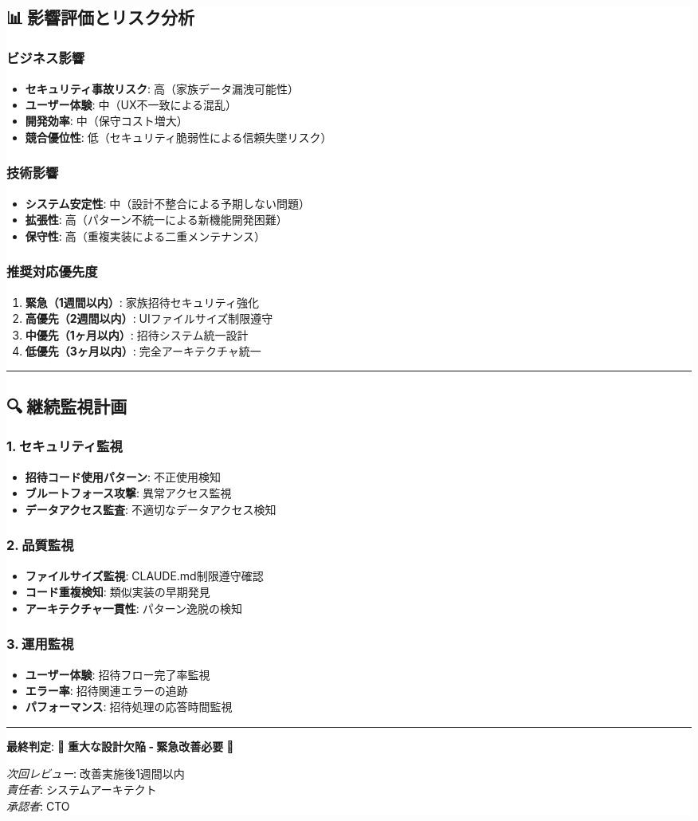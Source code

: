 
## 📊 影響評価とリスク分析

### ビジネス影響
- **セキュリティ事故リスク**: 高（家族データ漏洩可能性）
- **ユーザー体験**: 中（UX不一致による混乱）
- **開発効率**: 中（保守コスト増大）
- **競合優位性**: 低（セキュリティ脆弱性による信頼失墜リスク）

### 技術影響
- **システム安定性**: 中（設計不整合による予期しない問題）
- **拡張性**: 高（パターン不統一による新機能開発困難）
- **保守性**: 高（重複実装による二重メンテナンス）

### 推奨対応優先度
1. **緊急（1週間以内）**: 家族招待セキュリティ強化
2. **高優先（2週間以内）**: UIファイルサイズ制限遵守
3. **中優先（1ヶ月以内）**: 招待システム統一設計
4. **低優先（3ヶ月以内）**: 完全アーキテクチャ統一

---

## 🔍 継続監視計画

### 1. セキュリティ監視
- **招待コード使用パターン**: 不正使用検知
- **ブルートフォース攻撃**: 異常アクセス監視
- **データアクセス監査**: 不適切なデータアクセス検知

### 2. 品質監視
- **ファイルサイズ監視**: CLAUDE.md制限遵守確認
- **コード重複検知**: 類似実装の早期発見
- **アーキテクチャ一貫性**: パターン逸脱の検知

### 3. 運用監視
- **ユーザー体験**: 招待フロー完了率監視
- **エラー率**: 招待関連エラーの追跡
- **パフォーマンス**: 招待処理の応答時間監視

---

**最終判定**: 🚨 **重大な設計欠陥 - 緊急改善必要** 🚨

*次回レビュー*: 改善実施後1週間以内  
*責任者*: システムアーキテクト  
*承認者*: CTO